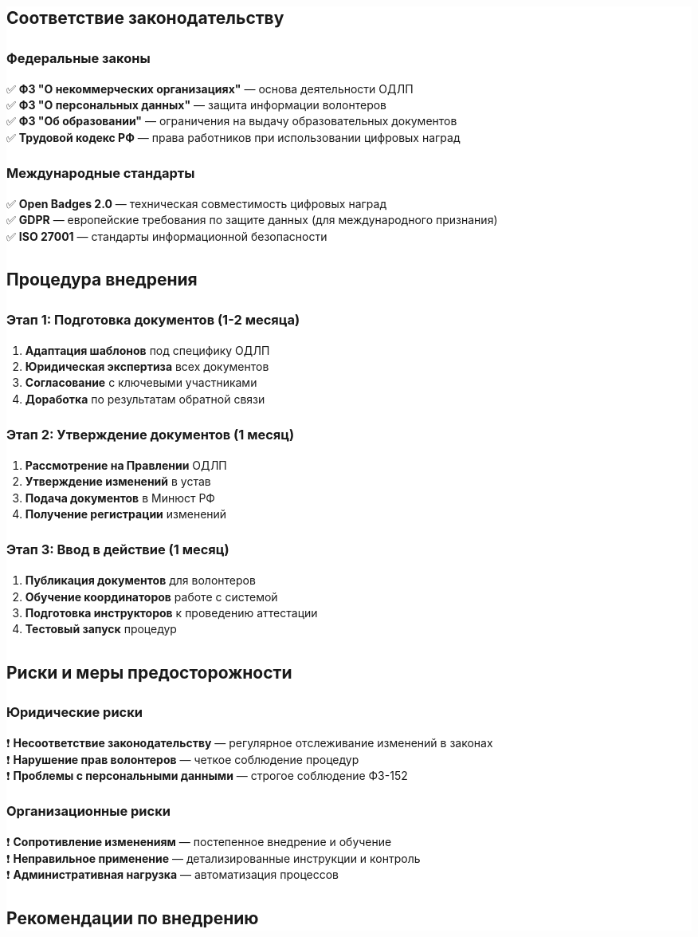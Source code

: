 ## Соответствие законодательству

### Федеральные законы
✅ **ФЗ "О некоммерческих организациях"** — основа деятельности ОДЛП  
✅ **ФЗ "О персональных данных"** — защита информации волонтеров  
✅ **ФЗ "Об образовании"** — ограничения на выдачу образовательных документов  
✅ **Трудовой кодекс РФ** — права работников при использовании цифровых наград

### Международные стандарты
✅ **Open Badges 2.0** — техническая совместимость цифровых наград  
✅ **GDPR** — европейские требования по защите данных (для международного признания)  
✅ **ISO 27001** — стандарты информационной безопасности

## Процедура внедрения

### Этап 1: Подготовка документов (1-2 месяца)
1. **Адаптация шаблонов** под специфику ОДЛП
2. **Юридическая экспертиза** всех документов
3. **Согласование** с ключевыми участниками
4. **Доработка** по результатам обратной связи

### Этап 2: Утверждение документов (1 месяц)
1. **Рассмотрение на Правлении** ОДЛП
2. **Утверждение изменений** в устав
3. **Подача документов** в Минюст РФ
4. **Получение регистрации** изменений

### Этап 3: Ввод в действие (1 месяц)
1. **Публикация документов** для волонтеров
2. **Обучение координаторов** работе с системой
3. **Подготовка инструкторов** к проведению аттестации
4. **Тестовый запуск** процедур

## Риски и меры предосторожности

### Юридические риски
❗ **Несоответствие законодательству** — регулярное отслеживание изменений в законах  
❗ **Нарушение прав волонтеров** — четкое соблюдение процедур  
❗ **Проблемы с персональными данными** — строгое соблюдение ФЗ-152

### Организационные риски
❗ **Сопротивление изменениям** — постепенное внедрение и обучение  
❗ **Неправильное применение** — детализированные инструкции и контроль  
❗ **Административная нагрузка** — автоматизация процессов

## Рекомендации по внедрению
